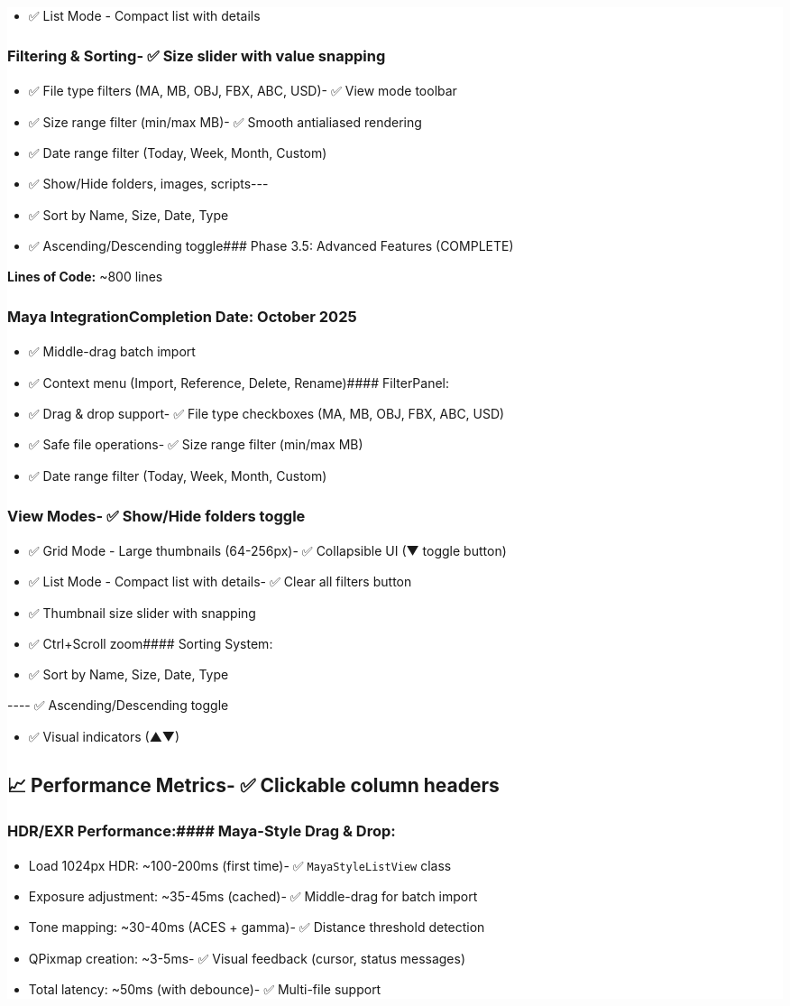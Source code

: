 - ✅ List Mode - Compact list with details

### Filtering & Sorting- ✅ Size slider with value snapping

- ✅ File type filters (MA, MB, OBJ, FBX, ABC, USD)- ✅ View mode toolbar

- ✅ Size range filter (min/max MB)- ✅ Smooth antialiased rendering

- ✅ Date range filter (Today, Week, Month, Custom)

- ✅ Show/Hide folders, images, scripts---

- ✅ Sort by Name, Size, Date, Type

- ✅ Ascending/Descending toggle### Phase 3.5: Advanced Features (COMPLETE)

**Lines of Code:** ~800 lines  

### Maya Integration**Completion Date:** October 2025

- ✅ Middle-drag batch import

- ✅ Context menu (Import, Reference, Delete, Rename)#### FilterPanel:

- ✅ Drag & drop support- ✅ File type checkboxes (MA, MB, OBJ, FBX, ABC, USD)

- ✅ Safe file operations- ✅ Size range filter (min/max MB)

- ✅ Date range filter (Today, Week, Month, Custom)

### View Modes- ✅ Show/Hide folders toggle

- ✅ Grid Mode - Large thumbnails (64-256px)- ✅ Collapsible UI (▼ toggle button)

- ✅ List Mode - Compact list with details- ✅ Clear all filters button

- ✅ Thumbnail size slider with snapping

- ✅ Ctrl+Scroll zoom#### Sorting System:

- ✅ Sort by Name, Size, Date, Type

---- ✅ Ascending/Descending toggle

- ✅ Visual indicators (▲▼)

## 📈 Performance Metrics- ✅ Clickable column headers



### HDR/EXR Performance:#### Maya-Style Drag & Drop:

- Load 1024px HDR: ~100-200ms (first time)- ✅ `MayaStyleListView` class

- Exposure adjustment: ~35-45ms (cached)- ✅ Middle-drag for batch import

- Tone mapping: ~30-40ms (ACES + gamma)- ✅ Distance threshold detection

- QPixmap creation: ~3-5ms- ✅ Visual feedback (cursor, status messages)

- Total latency: ~50ms (with debounce)- ✅ Multi-file support
